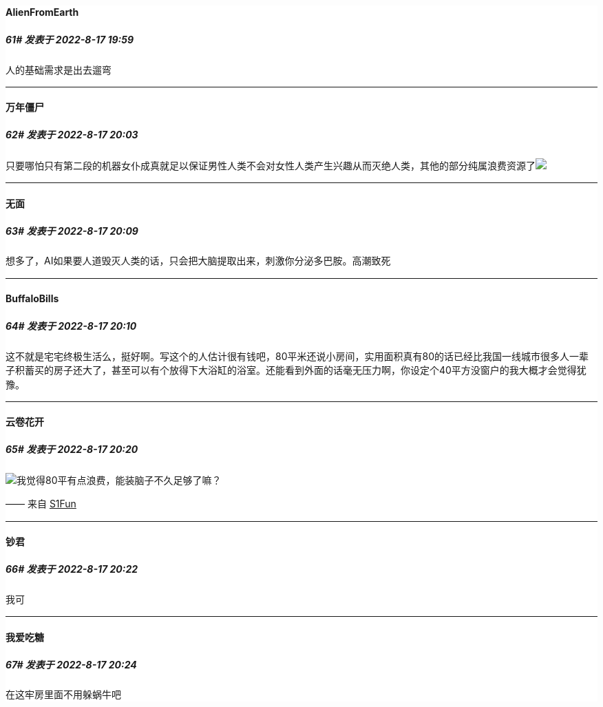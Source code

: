 ####  AlienFromEarth  
##### 61#       发表于 2022-8-17 19:59

人的基础需求是出去遛弯



*****

####  万年僵尸  
##### 62#       发表于 2022-8-17 20:03

只要哪怕只有第二段的机器女仆成真就足以保证男性人类不会对女性人类产生兴趣从而灭绝人类，其他的部分纯属浪费资源了<img src="https://static.saraba1st.com/image/smiley/carton2017/046.png" referrerpolicy="no-referrer">

*****

####  无面  
##### 63#       发表于 2022-8-17 20:09

想多了，AI如果要人道毁灭人类的话，只会把大脑提取出来，刺激你分泌多巴胺。高潮致死

*****

####  BuffaloBills  
##### 64#       发表于 2022-8-17 20:10

这不就是宅宅终极生活么，挺好啊。写这个的人估计很有钱吧，80平米还说小房间，实用面积真有80的话已经比我国一线城市很多人一辈子积蓄买的房子还大了，甚至可以有个放得下大浴缸的浴室。还能看到外面的话毫无压力啊，你设定个40平方没窗户的我大概才会觉得犹豫。



*****

####  云卷花开  
##### 65#       发表于 2022-8-17 20:20

<img src="https://static.saraba1st.com/image/smiley/face2017/032.png" referrerpolicy="no-referrer">我觉得80平有点浪费，能装脑子不久足够了嘛？

—— 来自 [S1Fun](https://s1fun.koalcat.com)

*****

####  钞君  
##### 66#       发表于 2022-8-17 20:22

我可



*****

####  我爱吃糖  
##### 67#       发表于 2022-8-17 20:24

在这牢房里面不用躲蜗牛吧
